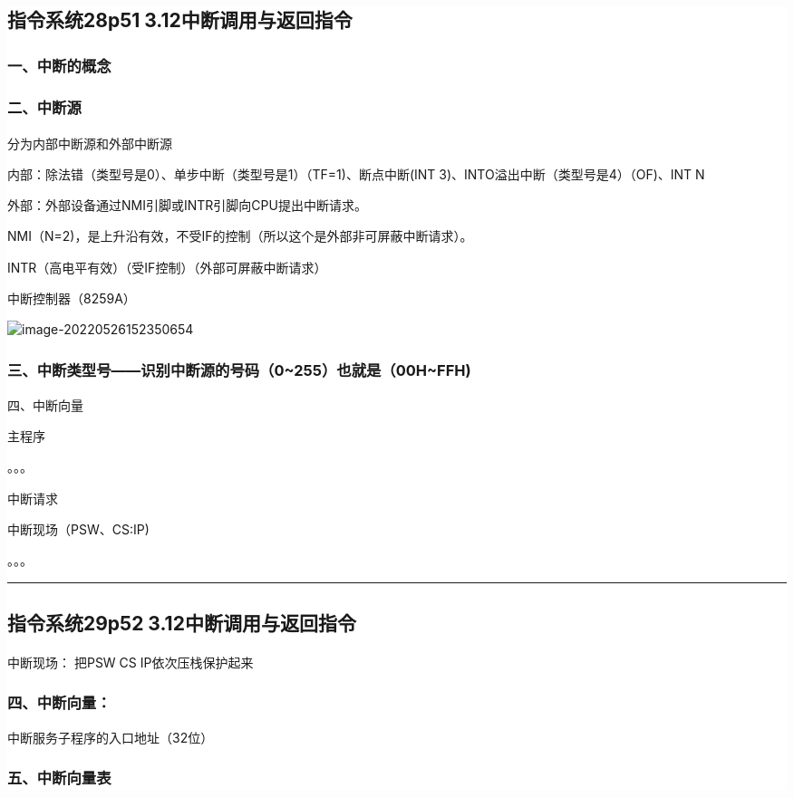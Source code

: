 

## 指令系统28p51 3.12中断调用与返回指令

### 一、中断的概念

### 二、中断源

分为内部中断源和外部中断源

内部：除法错（类型号是0）、单步中断（类型号是1）（TF=1)、断点中断(INT 3)、INTO溢出中断（类型号是4）（OF)、INT N

外部：外部设备通过NMI引脚或INTR引脚向CPU提出中断请求。

NMI（N=2)，是上升沿有效，不受IF的控制（所以这个是外部非可屏蔽中断请求）。

INTR（高电平有效）（受IF控制）（外部可屏蔽中断请求）



中断控制器（8259A）

 ![image-20220526152350654](C:\Users\12048\AppData\Roaming\Typora\typora-user-images\image-20220526152350654.png)





### 三、中断类型号——识别中断源的号码（0~255）也就是（00H~FFH)



四、中断向量

主程序

。。。

中断请求

中断现场（PSW、CS:IP)

。。。

 

-----------------------



## 指令系统29p52 3.12中断调用与返回指令

中断现场： 把PSW CS IP依次压栈保护起来



### 四、中断向量：

中断服务子程序的入口地址（32位）



### 五、中断向量表
